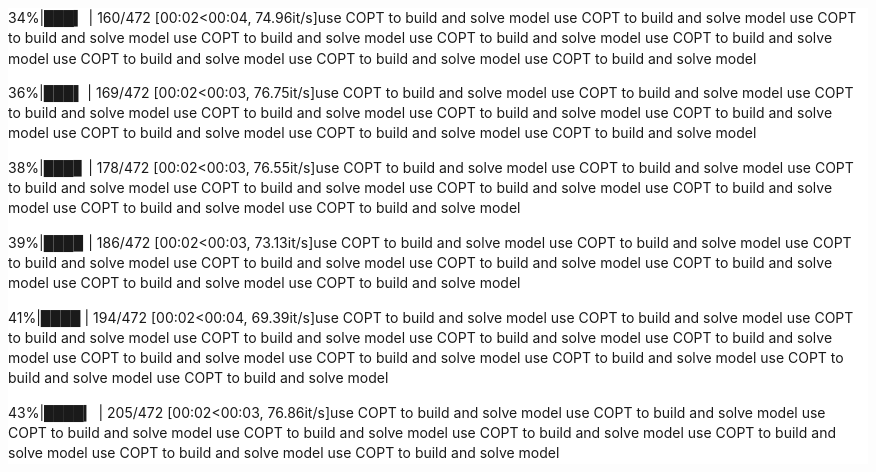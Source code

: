 34%|███▍      | 160/472 [00:02<00:04, 74.96it/s]use COPT to build and solve model
use COPT to build and solve model
use COPT to build and solve model
use COPT to build and solve model
use COPT to build and solve model
use COPT to build and solve model
use COPT to build and solve model
use COPT to build and solve model
use COPT to build and solve model

 36%|███▌      | 169/472 [00:02<00:03, 76.75it/s]use COPT to build and solve model
use COPT to build and solve model
use COPT to build and solve model
use COPT to build and solve model
use COPT to build and solve model
use COPT to build and solve model
use COPT to build and solve model
use COPT to build and solve model
use COPT to build and solve model

 38%|███▊      | 178/472 [00:02<00:03, 76.55it/s]use COPT to build and solve model
use COPT to build and solve model
use COPT to build and solve model
use COPT to build and solve model
use COPT to build and solve model
use COPT to build and solve model
use COPT to build and solve model
use COPT to build and solve model

 39%|███▉      | 186/472 [00:02<00:03, 73.13it/s]use COPT to build and solve model
use COPT to build and solve model
use COPT to build and solve model
use COPT to build and solve model
use COPT to build and solve model
use COPT to build and solve model
use COPT to build and solve model
use COPT to build and solve model

 41%|████      | 194/472 [00:02<00:04, 69.39it/s]use COPT to build and solve model
use COPT to build and solve model
use COPT to build and solve model
use COPT to build and solve model
use COPT to build and solve model
use COPT to build and solve model
use COPT to build and solve model
use COPT to build and solve model
use COPT to build and solve model
use COPT to build and solve model
use COPT to build and solve model

 43%|████▎     | 205/472 [00:02<00:03, 76.86it/s]use COPT to build and solve model
use COPT to build and solve model
use COPT to build and solve model
use COPT to build and solve model
use COPT to build and solve model
use COPT to build and solve model
use COPT to build and solve model
use COPT to build and solve model
